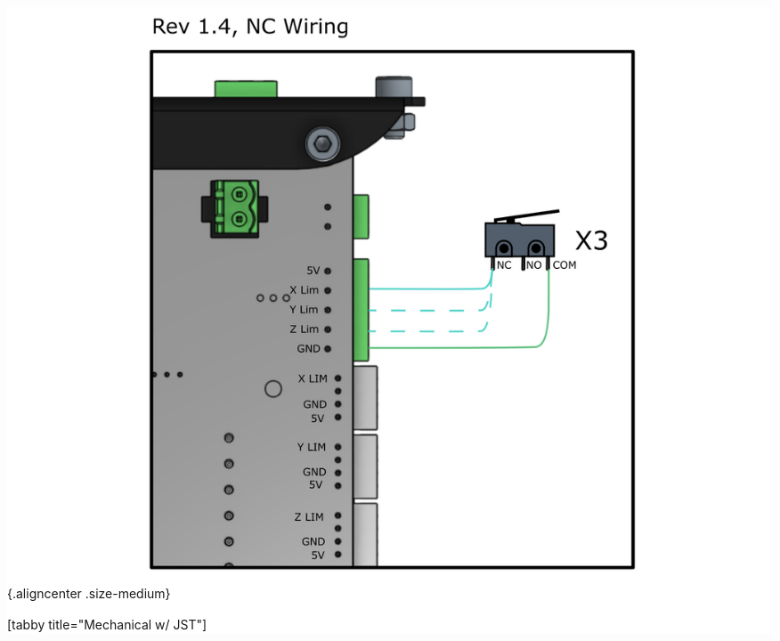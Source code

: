 ![](/_images/_longmill/_advanced/_5_LimitS/lm_limits_p2_Rev_1.4_NC.png){.aligncenter .size-medium}

[tabby title="Mechanical w/ JST"]
